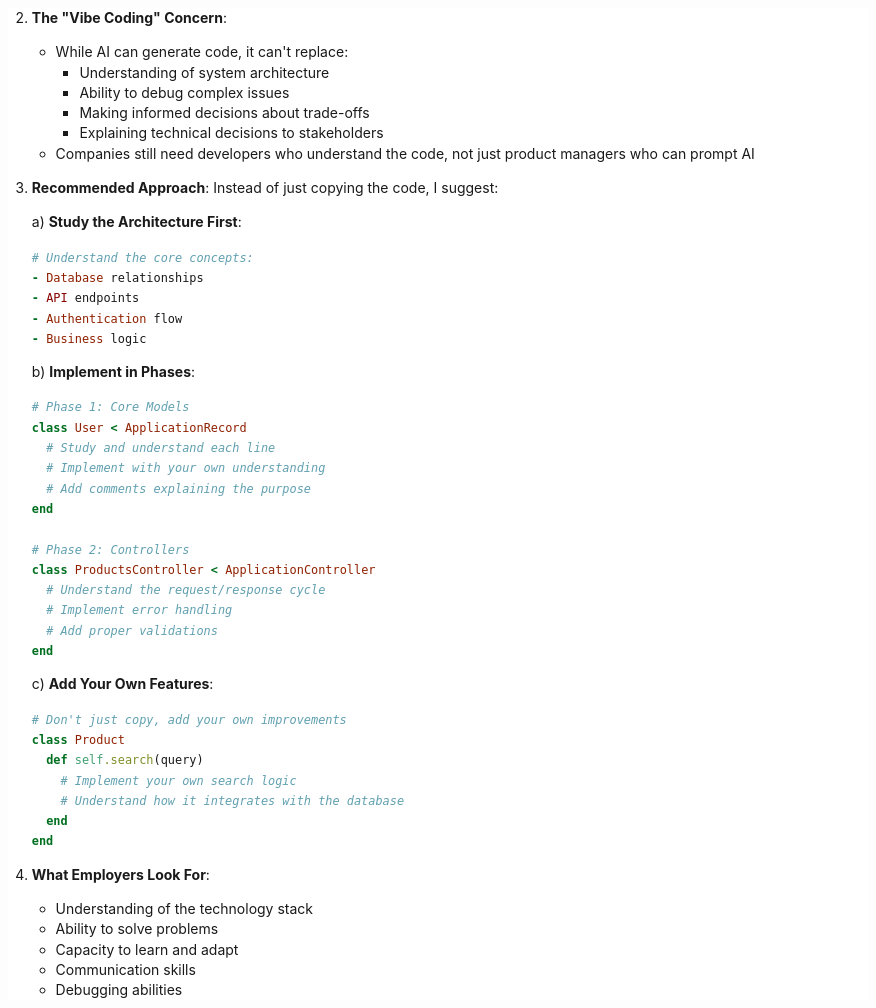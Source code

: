 2. **The "Vibe Coding" Concern**:
   - While AI can generate code, it can't replace:
     - Understanding of system architecture
     - Ability to debug complex issues
     - Making informed decisions about trade-offs
     - Explaining technical decisions to stakeholders
   - Companies still need developers who understand the code, not just product managers who can prompt AI

3. **Recommended Approach**:
   Instead of just copying the code, I suggest:

   a) **Study the Architecture First**:
   ```ruby
   # Understand the core concepts:
   - Database relationships
   - API endpoints
   - Authentication flow
   - Business logic
   ```

   b) **Implement in Phases**:
   ```ruby
   # Phase 1: Core Models
   class User < ApplicationRecord
     # Study and understand each line
     # Implement with your own understanding
     # Add comments explaining the purpose
   end

   # Phase 2: Controllers
   class ProductsController < ApplicationController
     # Understand the request/response cycle
     # Implement error handling
     # Add proper validations
   end
   ```

   c) **Add Your Own Features**:
   ```ruby
   # Don't just copy, add your own improvements
   class Product
     def self.search(query)
       # Implement your own search logic
       # Understand how it integrates with the database
     end
   end
   ```

4. **What Employers Look For**:
   - Understanding of the technology stack
   - Ability to solve problems
   - Capacity to learn and adapt
   - Communication skills
   - Debugging abilities
